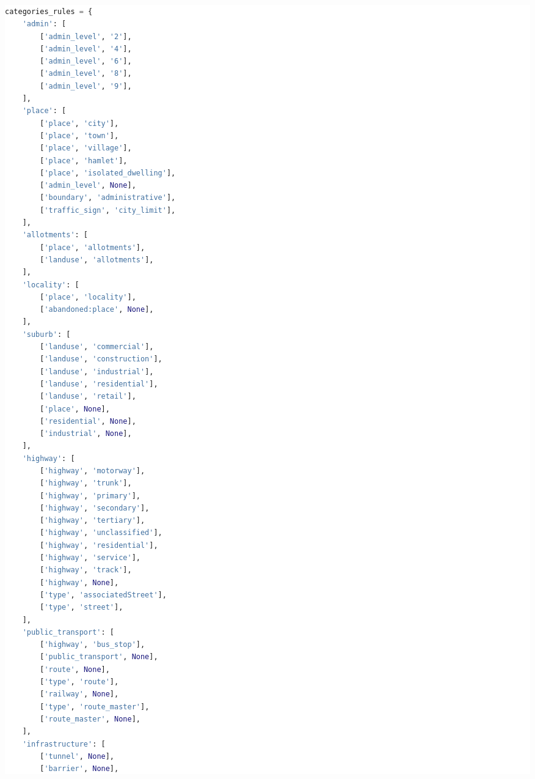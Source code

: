 
```python
categories_rules = {
    'admin': [
        ['admin_level', '2'],
        ['admin_level', '4'],
        ['admin_level', '6'],
        ['admin_level', '8'],
        ['admin_level', '9'],
    ],
    'place': [
        ['place', 'city'],
        ['place', 'town'],
        ['place', 'village'],
        ['place', 'hamlet'],
        ['place', 'isolated_dwelling'],
        ['admin_level', None],
        ['boundary', 'administrative'],
        ['traffic_sign', 'city_limit'],
    ],
    'allotments': [
        ['place', 'allotments'],
        ['landuse', 'allotments'],
    ],
    'locality': [
        ['place', 'locality'],
        ['abandoned:place', None],
    ],
    'suburb': [
        ['landuse', 'commercial'],
        ['landuse', 'construction'],
        ['landuse', 'industrial'],
        ['landuse', 'residential'],
        ['landuse', 'retail'],
        ['place', None],
        ['residential', None],
        ['industrial', None],
    ],
    'highway': [
        ['highway', 'motorway'],
        ['highway', 'trunk'],
        ['highway', 'primary'],
        ['highway', 'secondary'],
        ['highway', 'tertiary'],
        ['highway', 'unclassified'],
        ['highway', 'residential'],
        ['highway', 'service'],
        ['highway', 'track'],
        ['highway', None],
        ['type', 'associatedStreet'],
        ['type', 'street'],
    ],
    'public_transport': [
        ['highway', 'bus_stop'],
        ['public_transport', None],
        ['route', None],
        ['type', 'route'],
        ['railway', None],
        ['type', 'route_master'],
        ['route_master', None],
    ],
    'infrastructure': [
        ['tunnel', None],
        ['barrier', None],
```